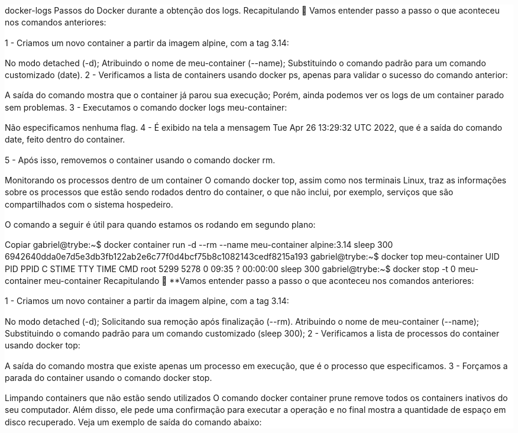 docker-logs
Passos do Docker durante a obtenção dos logs.
Recapitulando 🧠
Vamos entender passo a passo o que aconteceu nos comandos anteriores:

1 - Criamos um novo container a partir da imagem alpine, com a tag 3.14:

No modo detached (-d);
Atribuindo o nome de meu-container (--name);
Substituindo o comando padrão para um comando customizado (date).
2 - Verificamos a lista de containers usando docker ps, apenas para validar o sucesso do comando anterior:

A saída do comando mostra que o container já parou sua execução;
Porém, ainda podemos ver os logs de um container parado sem problemas.
3 - Executamos o comando docker logs meu-container:

Não especificamos nenhuma flag.
4 - É exibido na tela a mensagem Tue Apr 26 13:29:32 UTC 2022, que é a saída do comando date, feito dentro do container.

5 - Após isso, removemos o container usando o comando docker rm.

Monitorando os processos dentro de um container
O comando docker top, assim como nos terminais Linux, traz as informações sobre os processos que estão sendo rodados dentro do container, o que não inclui, por exemplo, serviços que são compartilhados com o sistema hospedeiro.

O comando a seguir é útil para quando estamos os rodando em segundo plano:

Copiar
gabriel@trybe:~$ docker container run -d --rm --name meu-container alpine:3.14 sleep 300
6942640dda0e7d5e3db3fb122ab2e6c77f0d4bcf75b8c1082143cedf8215a193
gabriel@trybe:~$ docker top meu-container
UID      PID     PPID     C     STIME     TTY   TIME       CMD
root     5299    5278     0     09:35     ?     00:00:00   sleep 300
gabriel@trybe:~$ docker stop -t 0 meu-container
meu-container
Recapitulando 🧠
**Vamos entender passo a passo o que aconteceu nos comandos anteriores:

1 - Criamos um novo container a partir da imagem alpine, com a tag 3.14:

No modo detached (-d);
Solicitando sua remoção após finalização (--rm).
Atribuindo o nome de meu-container (--name);
Substituindo o comando padrão para um comando customizado (sleep 300);
2 - Verificamos a lista de processos do container usando docker top:

A saída do comando mostra que existe apenas um processo em execução, que é o processo que especificamos.
3 - Forçamos a parada do container usando o comando docker stop.

Limpando containers que não estão sendo utilizados
O comando docker container prune remove todos os containers inativos do seu computador. Além disso, ele pede uma confirmação para executar a operação e no final mostra a quantidade de espaço em disco recuperado. Veja um exemplo de saída do comando abaixo:
